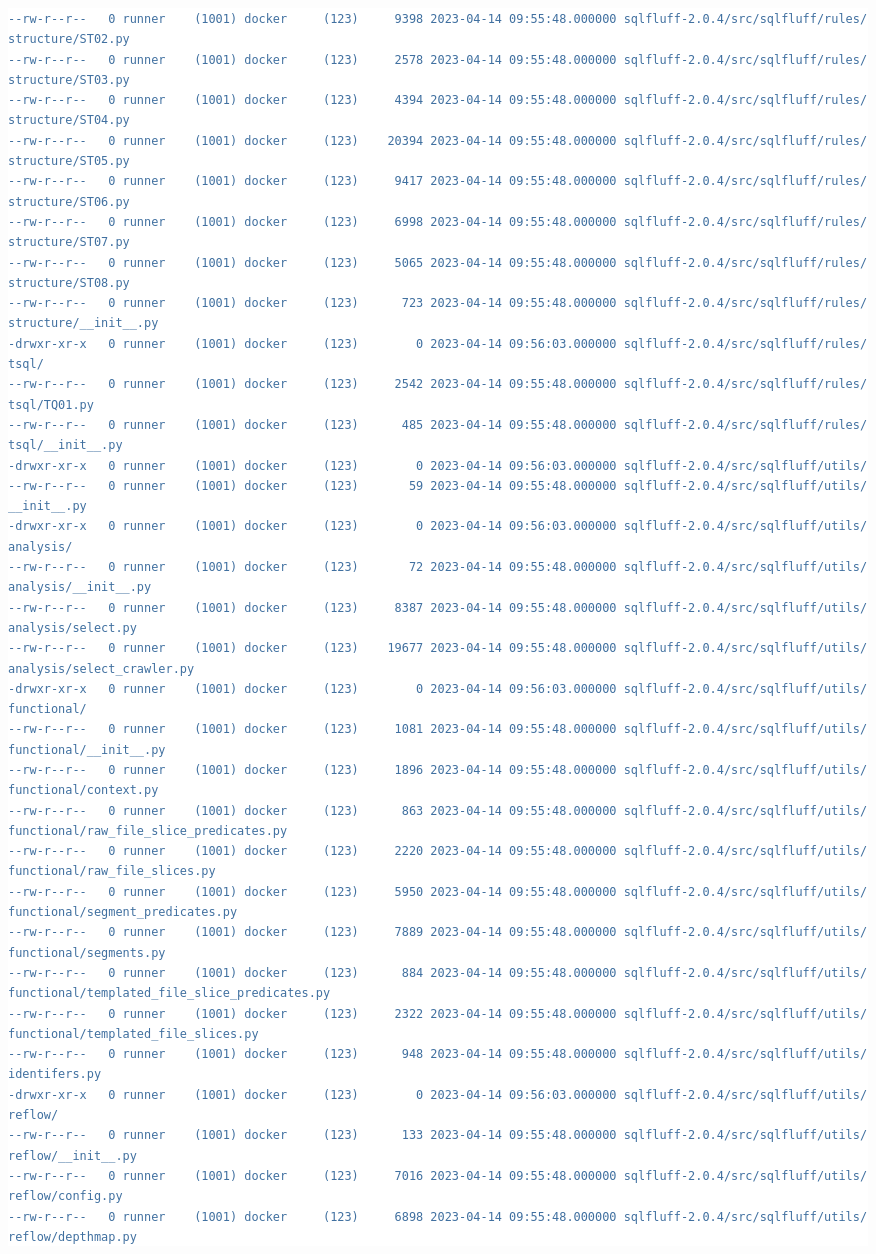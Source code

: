 ```diff
--rw-r--r--   0 runner    (1001) docker     (123)     9398 2023-04-14 09:55:48.000000 sqlfluff-2.0.4/src/sqlfluff/rules/structure/ST02.py
--rw-r--r--   0 runner    (1001) docker     (123)     2578 2023-04-14 09:55:48.000000 sqlfluff-2.0.4/src/sqlfluff/rules/structure/ST03.py
--rw-r--r--   0 runner    (1001) docker     (123)     4394 2023-04-14 09:55:48.000000 sqlfluff-2.0.4/src/sqlfluff/rules/structure/ST04.py
--rw-r--r--   0 runner    (1001) docker     (123)    20394 2023-04-14 09:55:48.000000 sqlfluff-2.0.4/src/sqlfluff/rules/structure/ST05.py
--rw-r--r--   0 runner    (1001) docker     (123)     9417 2023-04-14 09:55:48.000000 sqlfluff-2.0.4/src/sqlfluff/rules/structure/ST06.py
--rw-r--r--   0 runner    (1001) docker     (123)     6998 2023-04-14 09:55:48.000000 sqlfluff-2.0.4/src/sqlfluff/rules/structure/ST07.py
--rw-r--r--   0 runner    (1001) docker     (123)     5065 2023-04-14 09:55:48.000000 sqlfluff-2.0.4/src/sqlfluff/rules/structure/ST08.py
--rw-r--r--   0 runner    (1001) docker     (123)      723 2023-04-14 09:55:48.000000 sqlfluff-2.0.4/src/sqlfluff/rules/structure/__init__.py
-drwxr-xr-x   0 runner    (1001) docker     (123)        0 2023-04-14 09:56:03.000000 sqlfluff-2.0.4/src/sqlfluff/rules/tsql/
--rw-r--r--   0 runner    (1001) docker     (123)     2542 2023-04-14 09:55:48.000000 sqlfluff-2.0.4/src/sqlfluff/rules/tsql/TQ01.py
--rw-r--r--   0 runner    (1001) docker     (123)      485 2023-04-14 09:55:48.000000 sqlfluff-2.0.4/src/sqlfluff/rules/tsql/__init__.py
-drwxr-xr-x   0 runner    (1001) docker     (123)        0 2023-04-14 09:56:03.000000 sqlfluff-2.0.4/src/sqlfluff/utils/
--rw-r--r--   0 runner    (1001) docker     (123)       59 2023-04-14 09:55:48.000000 sqlfluff-2.0.4/src/sqlfluff/utils/__init__.py
-drwxr-xr-x   0 runner    (1001) docker     (123)        0 2023-04-14 09:56:03.000000 sqlfluff-2.0.4/src/sqlfluff/utils/analysis/
--rw-r--r--   0 runner    (1001) docker     (123)       72 2023-04-14 09:55:48.000000 sqlfluff-2.0.4/src/sqlfluff/utils/analysis/__init__.py
--rw-r--r--   0 runner    (1001) docker     (123)     8387 2023-04-14 09:55:48.000000 sqlfluff-2.0.4/src/sqlfluff/utils/analysis/select.py
--rw-r--r--   0 runner    (1001) docker     (123)    19677 2023-04-14 09:55:48.000000 sqlfluff-2.0.4/src/sqlfluff/utils/analysis/select_crawler.py
-drwxr-xr-x   0 runner    (1001) docker     (123)        0 2023-04-14 09:56:03.000000 sqlfluff-2.0.4/src/sqlfluff/utils/functional/
--rw-r--r--   0 runner    (1001) docker     (123)     1081 2023-04-14 09:55:48.000000 sqlfluff-2.0.4/src/sqlfluff/utils/functional/__init__.py
--rw-r--r--   0 runner    (1001) docker     (123)     1896 2023-04-14 09:55:48.000000 sqlfluff-2.0.4/src/sqlfluff/utils/functional/context.py
--rw-r--r--   0 runner    (1001) docker     (123)      863 2023-04-14 09:55:48.000000 sqlfluff-2.0.4/src/sqlfluff/utils/functional/raw_file_slice_predicates.py
--rw-r--r--   0 runner    (1001) docker     (123)     2220 2023-04-14 09:55:48.000000 sqlfluff-2.0.4/src/sqlfluff/utils/functional/raw_file_slices.py
--rw-r--r--   0 runner    (1001) docker     (123)     5950 2023-04-14 09:55:48.000000 sqlfluff-2.0.4/src/sqlfluff/utils/functional/segment_predicates.py
--rw-r--r--   0 runner    (1001) docker     (123)     7889 2023-04-14 09:55:48.000000 sqlfluff-2.0.4/src/sqlfluff/utils/functional/segments.py
--rw-r--r--   0 runner    (1001) docker     (123)      884 2023-04-14 09:55:48.000000 sqlfluff-2.0.4/src/sqlfluff/utils/functional/templated_file_slice_predicates.py
--rw-r--r--   0 runner    (1001) docker     (123)     2322 2023-04-14 09:55:48.000000 sqlfluff-2.0.4/src/sqlfluff/utils/functional/templated_file_slices.py
--rw-r--r--   0 runner    (1001) docker     (123)      948 2023-04-14 09:55:48.000000 sqlfluff-2.0.4/src/sqlfluff/utils/identifers.py
-drwxr-xr-x   0 runner    (1001) docker     (123)        0 2023-04-14 09:56:03.000000 sqlfluff-2.0.4/src/sqlfluff/utils/reflow/
--rw-r--r--   0 runner    (1001) docker     (123)      133 2023-04-14 09:55:48.000000 sqlfluff-2.0.4/src/sqlfluff/utils/reflow/__init__.py
--rw-r--r--   0 runner    (1001) docker     (123)     7016 2023-04-14 09:55:48.000000 sqlfluff-2.0.4/src/sqlfluff/utils/reflow/config.py
--rw-r--r--   0 runner    (1001) docker     (123)     6898 2023-04-14 09:55:48.000000 sqlfluff-2.0.4/src/sqlfluff/utils/reflow/depthmap.py
```